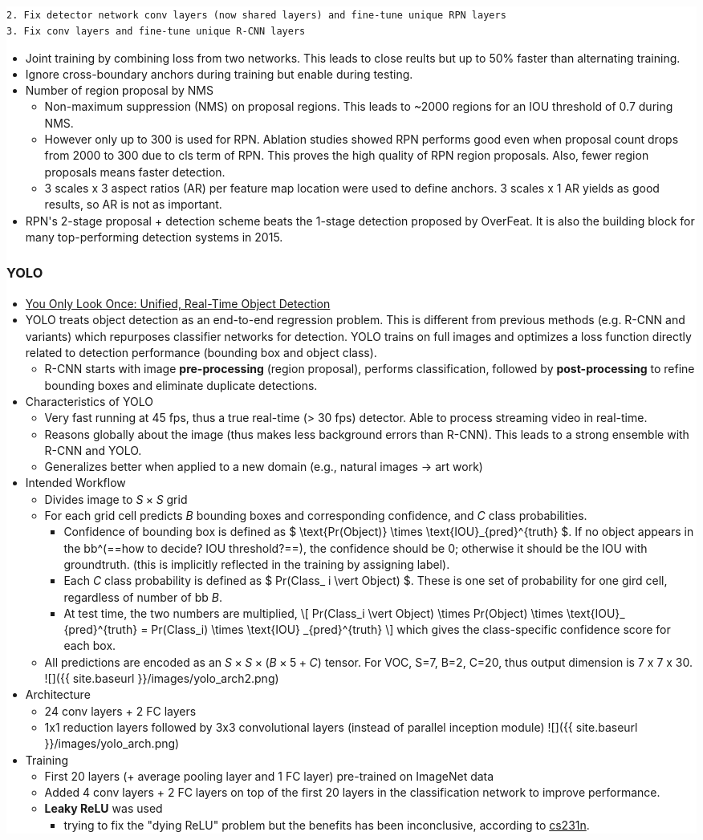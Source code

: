     2. Fix detector network conv layers (now shared layers) and fine-tune unique RPN layers
    3. Fix conv layers and fine-tune unique R-CNN layers
  - Joint training by combining loss from two networks. This leads to close reults but up to 50% faster than alternating training.
  - Ignore cross-boundary anchors during training but enable during testing.
- Number of region proposal by NMS
  - Non-maximum suppression (NMS) on proposal regions. This leads to ~2000 regions for an IOU threshold of 0.7 during NMS.
  - However only up to 300 is used for RPN. Ablation studies showed RPN performs good even when proposal count drops from 2000 to 300 due to cls term of RPN. This proves the high quality of RPN region proposals. Also, fewer region proposals means faster detection.
  - 3 scales x 3 aspect ratios (AR) per feature map location were used to define anchors. 3 scales x 1 AR yields as good results, so AR is not as important. 
- RPN's 2-stage proposal + detection scheme beats the 1-stage detection proposed by OverFeat. It is also the building block for many top-performing detection systems in 2015.

### YOLO
- [You Only Look Once: Unified, Real-Time Object Detection](https://arxiv.org/abs/1506.02640)
- YOLO treats object detection as an end-to-end regression problem. This is different from previous methods (e.g. R-CNN and variants) which repurposes classifier networks for detection. YOLO trains on full images and optimizes a loss function directly related to detection performance (bounding box and object class). 
  - R-CNN starts with image **pre-processing** (region proposal), performs classification, followed by **post-processing** to refine bounding boxes and eliminate duplicate detections. 
- Characteristics of YOLO
  - Very fast running at 45 fps, thus a true real-time (> 30 fps) detector. Able to process streaming video in real-time.
  - Reasons globally about the image (thus makes less background errors than R-CNN). This leads to a strong ensemble with R-CNN and YOLO. 
  - Generalizes better when applied to a new domain (e.g., natural images -> art work) 
- Intended Workflow
  - Divides image to $S \times S$ grid
  - For each grid cell predicts $B$ bounding boxes and corresponding confidence, and $C$ class probabilities. 
    - Confidence of bounding box is defined as $ \text{Pr(Object)} \times \text{IOU}_{pred}^{truth} $. If no object appears in the bb^(==how to decide? IOU threshold?==), the confidence should be 0; otherwise it should be the IOU with groundtruth. (this is implicitly reflected in the training by assigning label).
    - Each $C$ class probability is defined as $ Pr(Class_ i \vert Object) $. These is one set of probability for one gird cell, regardless of number of bb $B$.
    - At test time, the two numbers are multiplied, 
      \\[
      Pr(Class_i \vert Object) \times Pr(Object) \times \text{IOU}_ {pred}^{truth} = Pr(Class_i) \times \text{IOU} _{pred}^{truth}
      \\]
      which gives the class-specific confidence score for each box. 
  - All predictions are encoded as an $S \times S \times (B \times 5 + C)$ tensor. For VOC, S=7, B=2, C=20, thus output dimension is 7 x 7 x 30.
    ![]({{ site.baseurl }}/images/yolo_arch2.png)
- Architecture
  - 24 conv layers + 2 FC layers
  - 1x1 reduction layers followed by 3x3 convolutional layers (instead of parallel inception module)
    ![]({{ site.baseurl }}/images/yolo_arch.png)
- Training 
  - First 20 layers (+ average pooling layer and 1 FC layer) pre-trained on ImageNet data
  - Added 4 conv layers + 2 FC layers on top of the first 20 layers in the classification network to improve performance.
  - **Leaky ReLU** was used
    - trying to fix the "dying ReLU" problem but the benefits has been inconclusive, according to [cs231n](http://cs231n.github.io/neural-networks-1/).